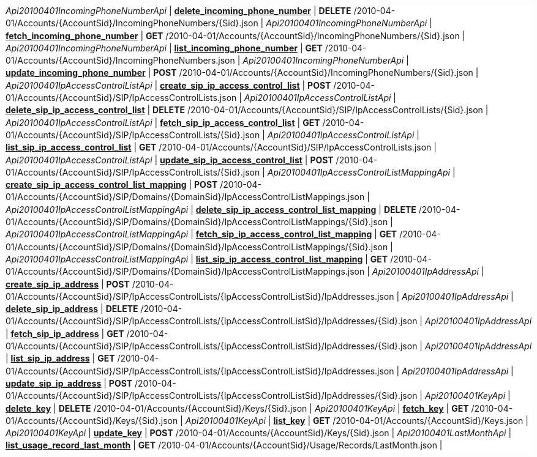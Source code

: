 *Api20100401IncomingPhoneNumberApi* | [**delete_incoming_phone_number**](docs/Api20100401IncomingPhoneNumberApi.md#delete_incoming_phone_number) | **DELETE** /2010-04-01/Accounts/{AccountSid}/IncomingPhoneNumbers/{Sid}.json | 
*Api20100401IncomingPhoneNumberApi* | [**fetch_incoming_phone_number**](docs/Api20100401IncomingPhoneNumberApi.md#fetch_incoming_phone_number) | **GET** /2010-04-01/Accounts/{AccountSid}/IncomingPhoneNumbers/{Sid}.json | 
*Api20100401IncomingPhoneNumberApi* | [**list_incoming_phone_number**](docs/Api20100401IncomingPhoneNumberApi.md#list_incoming_phone_number) | **GET** /2010-04-01/Accounts/{AccountSid}/IncomingPhoneNumbers.json | 
*Api20100401IncomingPhoneNumberApi* | [**update_incoming_phone_number**](docs/Api20100401IncomingPhoneNumberApi.md#update_incoming_phone_number) | **POST** /2010-04-01/Accounts/{AccountSid}/IncomingPhoneNumbers/{Sid}.json | 
*Api20100401IpAccessControlListApi* | [**create_sip_ip_access_control_list**](docs/Api20100401IpAccessControlListApi.md#create_sip_ip_access_control_list) | **POST** /2010-04-01/Accounts/{AccountSid}/SIP/IpAccessControlLists.json | 
*Api20100401IpAccessControlListApi* | [**delete_sip_ip_access_control_list**](docs/Api20100401IpAccessControlListApi.md#delete_sip_ip_access_control_list) | **DELETE** /2010-04-01/Accounts/{AccountSid}/SIP/IpAccessControlLists/{Sid}.json | 
*Api20100401IpAccessControlListApi* | [**fetch_sip_ip_access_control_list**](docs/Api20100401IpAccessControlListApi.md#fetch_sip_ip_access_control_list) | **GET** /2010-04-01/Accounts/{AccountSid}/SIP/IpAccessControlLists/{Sid}.json | 
*Api20100401IpAccessControlListApi* | [**list_sip_ip_access_control_list**](docs/Api20100401IpAccessControlListApi.md#list_sip_ip_access_control_list) | **GET** /2010-04-01/Accounts/{AccountSid}/SIP/IpAccessControlLists.json | 
*Api20100401IpAccessControlListApi* | [**update_sip_ip_access_control_list**](docs/Api20100401IpAccessControlListApi.md#update_sip_ip_access_control_list) | **POST** /2010-04-01/Accounts/{AccountSid}/SIP/IpAccessControlLists/{Sid}.json | 
*Api20100401IpAccessControlListMappingApi* | [**create_sip_ip_access_control_list_mapping**](docs/Api20100401IpAccessControlListMappingApi.md#create_sip_ip_access_control_list_mapping) | **POST** /2010-04-01/Accounts/{AccountSid}/SIP/Domains/{DomainSid}/IpAccessControlListMappings.json | 
*Api20100401IpAccessControlListMappingApi* | [**delete_sip_ip_access_control_list_mapping**](docs/Api20100401IpAccessControlListMappingApi.md#delete_sip_ip_access_control_list_mapping) | **DELETE** /2010-04-01/Accounts/{AccountSid}/SIP/Domains/{DomainSid}/IpAccessControlListMappings/{Sid}.json | 
*Api20100401IpAccessControlListMappingApi* | [**fetch_sip_ip_access_control_list_mapping**](docs/Api20100401IpAccessControlListMappingApi.md#fetch_sip_ip_access_control_list_mapping) | **GET** /2010-04-01/Accounts/{AccountSid}/SIP/Domains/{DomainSid}/IpAccessControlListMappings/{Sid}.json | 
*Api20100401IpAccessControlListMappingApi* | [**list_sip_ip_access_control_list_mapping**](docs/Api20100401IpAccessControlListMappingApi.md#list_sip_ip_access_control_list_mapping) | **GET** /2010-04-01/Accounts/{AccountSid}/SIP/Domains/{DomainSid}/IpAccessControlListMappings.json | 
*Api20100401IpAddressApi* | [**create_sip_ip_address**](docs/Api20100401IpAddressApi.md#create_sip_ip_address) | **POST** /2010-04-01/Accounts/{AccountSid}/SIP/IpAccessControlLists/{IpAccessControlListSid}/IpAddresses.json | 
*Api20100401IpAddressApi* | [**delete_sip_ip_address**](docs/Api20100401IpAddressApi.md#delete_sip_ip_address) | **DELETE** /2010-04-01/Accounts/{AccountSid}/SIP/IpAccessControlLists/{IpAccessControlListSid}/IpAddresses/{Sid}.json | 
*Api20100401IpAddressApi* | [**fetch_sip_ip_address**](docs/Api20100401IpAddressApi.md#fetch_sip_ip_address) | **GET** /2010-04-01/Accounts/{AccountSid}/SIP/IpAccessControlLists/{IpAccessControlListSid}/IpAddresses/{Sid}.json | 
*Api20100401IpAddressApi* | [**list_sip_ip_address**](docs/Api20100401IpAddressApi.md#list_sip_ip_address) | **GET** /2010-04-01/Accounts/{AccountSid}/SIP/IpAccessControlLists/{IpAccessControlListSid}/IpAddresses.json | 
*Api20100401IpAddressApi* | [**update_sip_ip_address**](docs/Api20100401IpAddressApi.md#update_sip_ip_address) | **POST** /2010-04-01/Accounts/{AccountSid}/SIP/IpAccessControlLists/{IpAccessControlListSid}/IpAddresses/{Sid}.json | 
*Api20100401KeyApi* | [**delete_key**](docs/Api20100401KeyApi.md#delete_key) | **DELETE** /2010-04-01/Accounts/{AccountSid}/Keys/{Sid}.json | 
*Api20100401KeyApi* | [**fetch_key**](docs/Api20100401KeyApi.md#fetch_key) | **GET** /2010-04-01/Accounts/{AccountSid}/Keys/{Sid}.json | 
*Api20100401KeyApi* | [**list_key**](docs/Api20100401KeyApi.md#list_key) | **GET** /2010-04-01/Accounts/{AccountSid}/Keys.json | 
*Api20100401KeyApi* | [**update_key**](docs/Api20100401KeyApi.md#update_key) | **POST** /2010-04-01/Accounts/{AccountSid}/Keys/{Sid}.json | 
*Api20100401LastMonthApi* | [**list_usage_record_last_month**](docs/Api20100401LastMonthApi.md#list_usage_record_last_month) | **GET** /2010-04-01/Accounts/{AccountSid}/Usage/Records/LastMonth.json | 